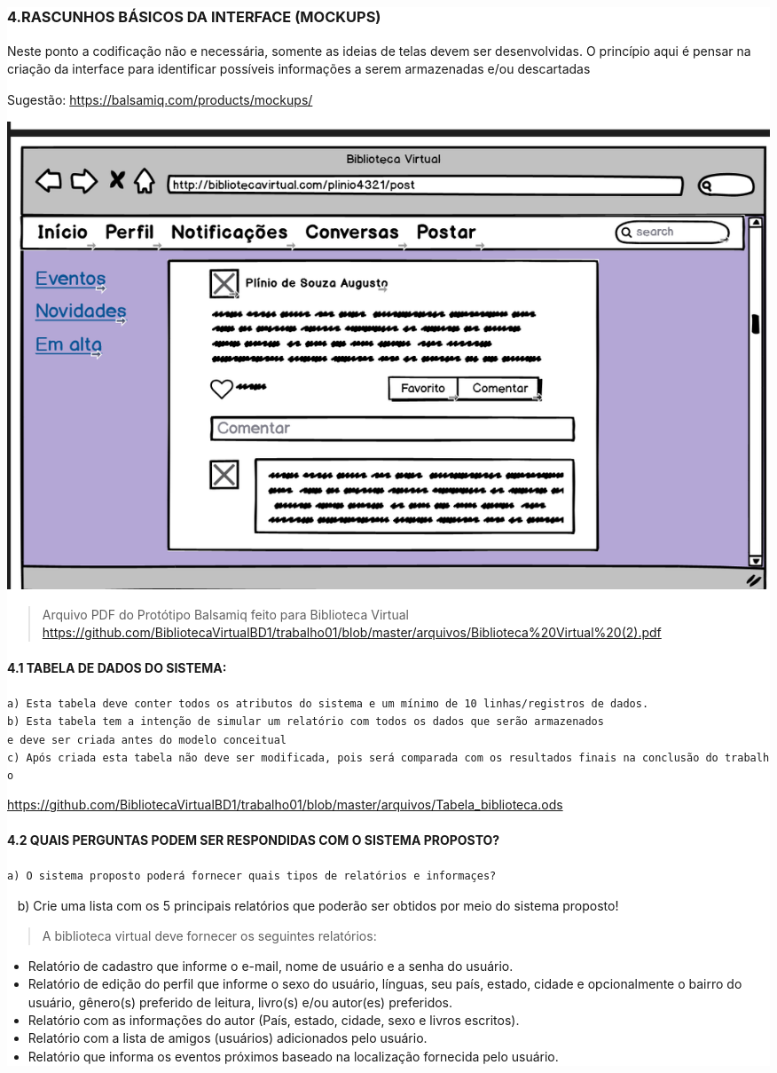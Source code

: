 
### 4.RASCUNHOS BÁSICOS DA INTERFACE (MOCKUPS)<br>
Neste ponto a codificação não e necessária, somente as ideias de telas devem ser desenvolvidas. O princípio aqui é pensar na criação da interface para identificar possíveis informações a serem armazenadas e/ou descartadas <br>

Sugestão: https://balsamiq.com/products/mockups/<br>

![Alt text](https://github.com/BibliotecaVirtualBD1/trabalho01/blob/master/imagens/biblioteca_comentarios.png "Title")
![Arquivo PDF do Protótipo Balsamiq feito para Empresa Devcom](https://github.com/discipint/trabalho01/blob/master/arquivos/EmpresaDevcom.pdf?raw=true "Empresa Devcom")<br>
>Arquivo PDF do Protótipo Balsamiq feito para Biblioteca Virtual
https://github.com/BibliotecaVirtualBD1/trabalho01/blob/master/arquivos/Biblioteca%20Virtual%20(2).pdf


#### 4.1 TABELA DE DADOS DO SISTEMA:
    a) Esta tabela deve conter todos os atributos do sistema e um mínimo de 10 linhas/registros de dados.
    b) Esta tabela tem a intenção de simular um relatório com todos os dados que serão armazenados 
    e deve ser criada antes do modelo conceitual
    c) Após criada esta tabela não deve ser modificada, pois será comparada com os resultados finais na conclusão do trabalho
https://github.com/BibliotecaVirtualBD1/trabalho01/blob/master/arquivos/Tabela_biblioteca.ods 
    
    
#### 4.2 QUAIS PERGUNTAS PODEM SER RESPONDIDAS COM O SISTEMA PROPOSTO?
    a) O sistema proposto poderá fornecer quais tipos de relatórios e informaçes? 
    b) Crie uma lista com os 5 principais relatórios que poderão ser obtidos por meio do sistema proposto!
>A biblioteca virtual deve fornecer os seguintes relatórios:
* Relatório de cadastro que informe o e-mail, nome de usuário e a senha do usuário.
* Relatório de edição do perfil que informe o sexo do usuário, línguas, seu país, estado, cidade e opcionalmente o bairro do usuário, gênero(s) preferido de leitura, livro(s) e/ou autor(es) preferidos.
* Relatório com as informações do autor (País, estado, cidade, sexo e livros escritos).
* Relatório com a lista de amigos (usuários) adicionados pelo usuário.
* Relatório que informa os eventos próximos baseado na localização fornecida pelo usuário.